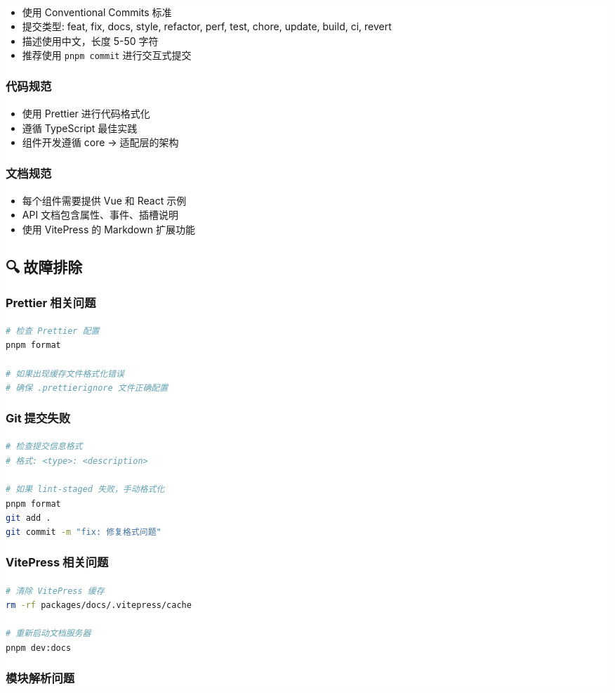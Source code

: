 - 使用 Conventional Commits 标准
- 提交类型: feat, fix, docs, style, refactor, perf, test, chore, update, build, ci, revert
- 描述使用中文，长度 5-50 字符
- 推荐使用 `pnpm commit` 进行交互式提交

### 代码规范

- 使用 Prettier 进行代码格式化
- 遵循 TypeScript 最佳实践
- 组件开发遵循 core → 适配层的架构

### 文档规范

- 每个组件需要提供 Vue 和 React 示例
- API 文档包含属性、事件、插槽说明
- 使用 VitePress 的 Markdown 扩展功能

## 🔍 故障排除

### Prettier 相关问题

```bash
# 检查 Prettier 配置
pnpm format

# 如果出现缓存文件格式化错误
# 确保 .prettierignore 文件正确配置
```

### Git 提交失败

```bash
# 检查提交信息格式
# 格式: <type>: <description>

# 如果 lint-staged 失败，手动格式化
pnpm format
git add .
git commit -m "fix: 修复格式问题"
```

### VitePress 相关问题

```bash
# 清除 VitePress 缓存
rm -rf packages/docs/.vitepress/cache

# 重新启动文档服务器
pnpm dev:docs
```

### 模块解析问题
